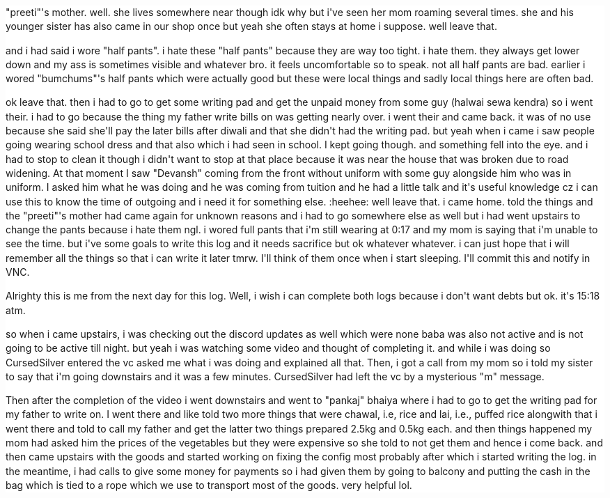 "preeti"'s mother. well. she lives somewhere near though idk why but i've seen
her mom roaming several times. she and his younger sister has also came in our
shop once but yeah she often stays at home i suppose. well leave that.

and i had said i wore "half pants". i hate these "half pants" because they are
way too tight. i hate them. they always get lower down and my ass is sometimes
visible and whatever bro. it feels uncomfortable so to speak. not all half pants
are bad. earlier i wored "bumchums"'s half pants which were actually good but
these were local things and sadly local things here are often bad.

ok leave that. then i had to go to get some writing pad and get the unpaid money
from some guy (halwai sewa kendra) so i went their. i had to go because the thing
my father write bills on was getting nearly over. i went their and came back. it
was of no use because she said she'll pay the later bills after diwali and that
she didn't had the writing pad. but yeah when i came i saw people going wearing
school dress and that also which i had seen in school. I kept going though.
and something fell into the eye. and i had to stop to clean it though i didn't
want to stop at that place because it was near the house that was broken due to road
widening. At that moment I saw "Devansh" coming from the front without uniform
with some guy alongside him who was in uniform. I asked him what he was doing
and he was coming from tuition and he had a little talk and it's useful
knowledge cz i can use this to know the time of outgoing and i need it for
something else. :heehee: well leave that. i came home. told the things and the
"preeti"'s mother had came again for unknown reasons and i had to go somewhere
else as well but i had went upstairs to change the pants because i hate them
ngl. i wored full pants that i'm still wearing at 0:17 and my mom is saying that
i'm unable to see the time. but i've some goals to write this log and it needs
sacrifice but ok whatever whatever. i can just hope that i will remember all
the things so that i can write it later tmrw.
I'll think of them once when i start sleeping. I'll commit this and notify in
VNC.

Alrighty this is me from the next day for this log. Well, i wish i can complete
both logs because i don't want debts but ok. it's 15:18 atm.

so when i came upstairs, i was checking out the discord updates as well which
were none baba was also not active and is not going to be active till night. but
yeah i was watching some video and thought of completing it. and while i was
doing so CursedSilver entered the vc asked me what i was doing and explained all
that. Then, i got a call from my mom so i told my sister to say that i'm going
downstairs and it was a few minutes. CursedSilver had left the vc by a
mysterious "m" message.

Then after the completion of the video i went downstairs and went to "pankaj"
bhaiya where i had to go to get the writing pad for my father to write on. I
went there and like told two more things that were chawal, i.e, rice and lai,
i.e., puffed rice alongwith that i went there and told to call my father and get
the latter two things prepared 2.5kg and 0.5kg each. and then things happened my
mom had asked him the prices of the vegetables but they were expensive so she
told to not get them and hence i come back. and then came upstairs with the
goods and started working on fixing the config most probably after which i
started writing the log. in the meantime, i had calls to give some money for
payments so i had given them by going to balcony and putting the cash in the bag
which is tied to a rope which we use to transport most of the goods. very
helpful lol.
